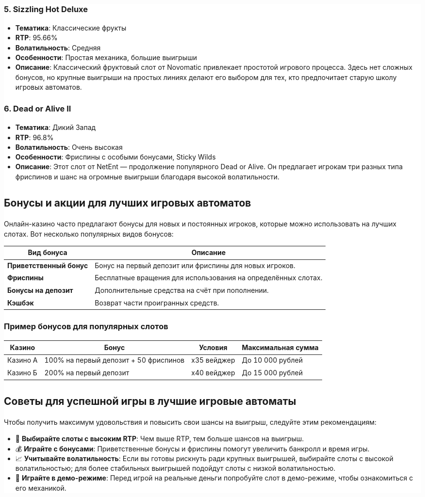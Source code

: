 ### 5. **Sizzling Hot Deluxe**

- **Тематика**: Классические фрукты
- **RTP**: 95.66%
- **Волатильность**: Средняя
- **Особенности**: Простая механика, большие выигрыши
- **Описание**: Классический фруктовый слот от Novomatic привлекает простотой игрового процесса. Здесь нет сложных бонусов, но крупные выигрыши на простых линиях делают его выбором для тех, кто предпочитает старую школу игровых автоматов.

### 6. **Dead or Alive II**

- **Тематика**: Дикий Запад
- **RTP**: 96.8%
- **Волатильность**: Очень высокая
- **Особенности**: Фриспины с особыми бонусами, Sticky Wilds
- **Описание**: Этот слот от NetEnt — продолжение популярного Dead or Alive. Он предлагает игрокам три разных типа фриспинов и шанс на огромные выигрыши благодаря высокой волатильности.

## Бонусы и акции для лучших игровых автоматов

Онлайн-казино часто предлагают бонусы для новых и постоянных игроков, которые можно использовать на лучших слотах. Вот несколько популярных видов бонусов:

| Вид бонуса              | Описание                                         |
|-------------------------|--------------------------------------------------|
| **Приветственный бонус** | Бонус на первый депозит или фриспины для новых игроков. |
| **Фриспины**            | Бесплатные вращения для использования на определённых слотах. |
| **Бонусы на депозит**   | Дополнительные средства на счёт при пополнении.   |
| **Кэшбэк**              | Возврат части проигранных средств.               |

### Пример бонусов для популярных слотов

| Казино              | Бонус                    | Условия                | Максимальная сумма    |
|---------------------|--------------------------|------------------------|-----------------------|
| Казино А            | 100% на первый депозит + 50 фриспинов | x35 вейджер            | До 10 000 рублей       |
| Казино Б            | 200% на первый депозит   | x40 вейджер            | До 15 000 рублей       |

## Советы для успешной игры в лучшие игровые автоматы

Чтобы получить максимум удовольствия и повысить свои шансы на выигрыш, следуйте этим рекомендациям:

- 🎯 **Выбирайте слоты с высоким RTP**: Чем выше RTP, тем больше шансов на выигрыш.
- 💰 **Играйте с бонусами**: Приветственные бонусы и фриспины помогут увеличить банкролл и время игры.
- 📈 **Учитывайте волатильность**: Если вы готовы рискнуть ради крупных выигрышей, выбирайте слоты с высокой волатильностью; для более стабильных выигрышей подойдут слоты с низкой волатильностью.
- 🔄 **Играйте в демо-режиме**: Перед игрой на реальные деньги попробуйте слот в демо-режиме, чтобы ознакомиться с его механикой.
